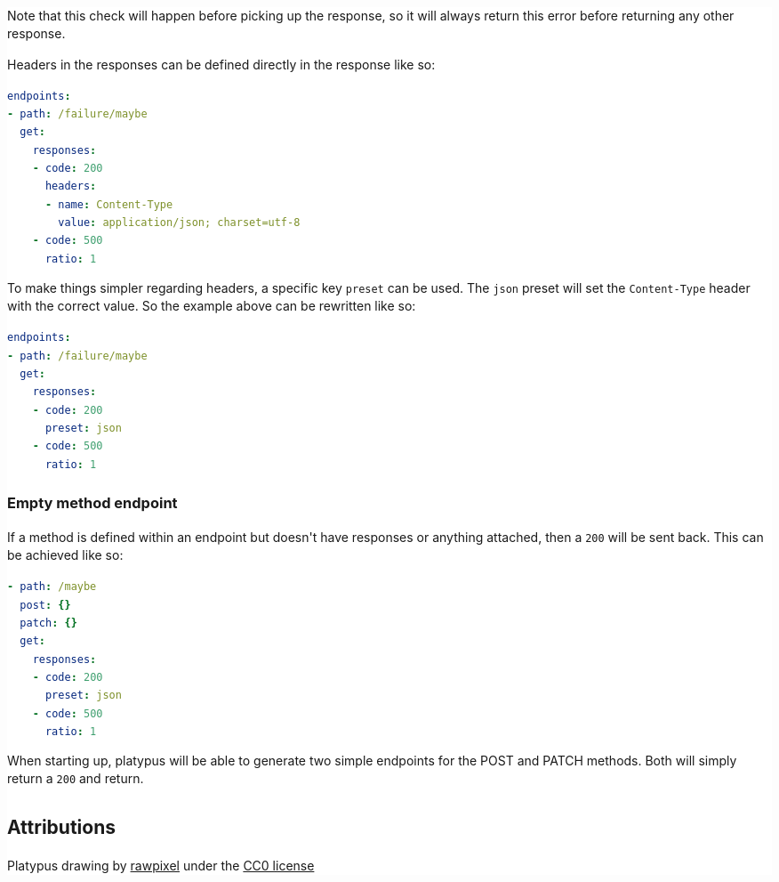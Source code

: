 Note that this check will happen before picking up the response, so it will
always return this error before returning any other response.

Headers in the responses can be defined directly in the response like so:

```yaml
endpoints:
- path: /failure/maybe
  get:
    responses:
    - code: 200
      headers:
      - name: Content-Type
        value: application/json; charset=utf-8
    - code: 500
      ratio: 1
```

To make things simpler regarding headers, a specific key `preset` can be used.
The `json` preset will set the `Content-Type` header with the correct value. So
the example above can be rewritten like so:

```yaml
endpoints:
- path: /failure/maybe
  get:
    responses:
    - code: 200
      preset: json
    - code: 500
      ratio: 1
```

### Empty method endpoint

If a method is defined within an endpoint but doesn't have responses or anything
attached, then a `200` will be sent back. This can be achieved like so:

```yaml
- path: /maybe
  post: {}
  patch: {}
  get:
    responses:
    - code: 200
      preset: json
    - code: 500
      ratio: 1
```

When starting up, platypus will be able to generate two simple endpoints for the
POST and PATCH methods. Both will simply return a `200` and return.

## Attributions

Platypus drawing by
[rawpixel](https://www.rawpixel.com/image/562293/duck-billed-platypus-shade-drawing)
under the [CC0 license](https://creativecommons.org/publicdomain/zero/1.0/)
